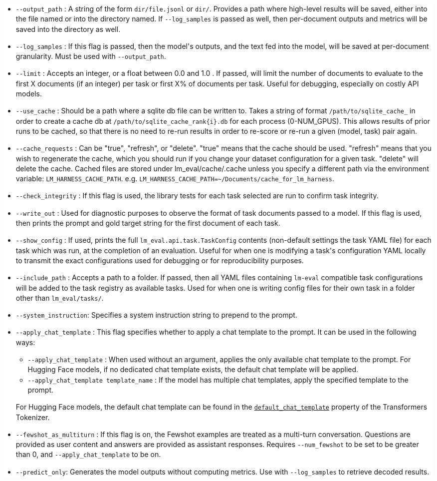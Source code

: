 - `--output_path` : A string of the form `dir/file.jsonl` or `dir/`. Provides a path where high-level results will be saved, either into the file named or into the directory named. If `--log_samples` is passed as well, then per-document outputs and metrics will be saved into the directory as well.

- `--log_samples` : If this flag is passed, then the model's outputs, and the text fed into the model, will be saved at per-document granularity. Must be used with `--output_path`.

- `--limit` : Accepts an integer, or a float between 0.0 and 1.0 . If passed, will limit the number of documents to evaluate to the first X documents (if an integer) per task or first X% of documents per task. Useful for debugging, especially on costly API models.

- `--use_cache` : Should be a path where a sqlite db file can be written to. Takes a string of format `/path/to/sqlite_cache_` in order to create a cache db at `/path/to/sqlite_cache_rank{i}.db` for each process (0-NUM_GPUS). This allows results of prior runs to be cached, so that there is no need to re-run results in order to re-score or re-run a given (model, task) pair again.

- `--cache_requests` : Can be "true", "refresh", or "delete". "true" means that the cache should be used. "refresh" means that you wish to regenerate the cache, which you should run if you change your dataset configuration for a given task. "delete" will delete the cache. Cached files are stored under lm_eval/cache/.cache unless you specify a different path via the environment variable: `LM_HARNESS_CACHE_PATH`. e.g. `LM_HARNESS_CACHE_PATH=~/Documents/cache_for_lm_harness`.

- `--check_integrity` : If this flag is used, the library tests for each task selected are run to confirm task integrity.

- `--write_out` : Used for diagnostic purposes to observe the format of task documents passed to a model. If this flag is used, then prints the prompt and gold target string for the first document of each task.

- `--show_config` : If used, prints the full `lm_eval.api.task.TaskConfig` contents (non-default settings the task YAML file) for each task which was run, at the completion of an evaluation. Useful for when one is modifying a task's configuration YAML locally to transmit the exact configurations used for debugging or for reproducibility purposes.

- `--include_path` : Accepts a path to a folder. If passed, then all YAML files containing `lm-eval` compatible task configurations will be added to the task registry as available tasks. Used for when one is writing config files for their own task in a folder other than `lm_eval/tasks/`.

- `--system_instruction`: Specifies a system instruction string to prepend to the prompt.

- `--apply_chat_template` : This flag specifies whether to apply a chat template to the prompt. It can be used in the following ways:
	- `--apply_chat_template` : When used without an argument, applies the only available chat template to the prompt. For Hugging Face models, if no dedicated chat template exists, the default chat template will be applied.
	- `--apply_chat_template template_name` : If the model has multiple chat templates, apply the specified template to the prompt.

    For Hugging Face models, the default chat template can be found in the [`default_chat_template`](https://github.com/huggingface/transformers/blob/fc35907f95459d7a6c5281dfadd680b6f7b620e3/src/transformers/tokenization_utils_base.py#L1912) property of the Transformers Tokenizer.

- `--fewshot_as_multiturn` : If this flag is on, the Fewshot examples are treated as a multi-turn conversation. Questions are provided as user content and answers are provided as assistant responses. Requires `--num_fewshot` to be set to be greater than 0, and `--apply_chat_template` to be on.

- `--predict_only`: Generates the model outputs without computing metrics. Use with `--log_samples` to retrieve decoded results.
